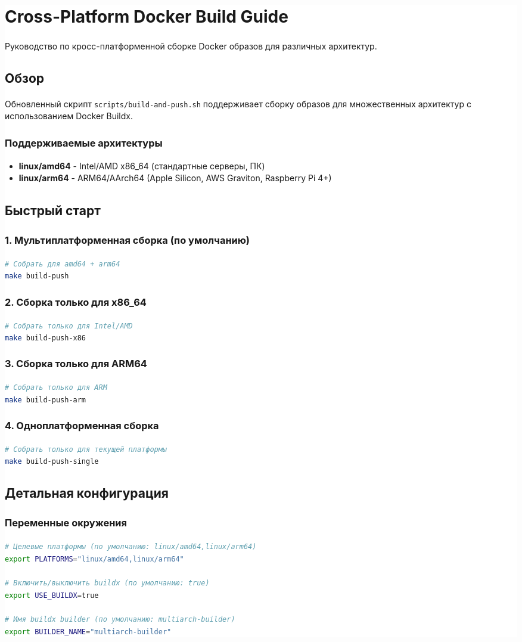 # Cross-Platform Docker Build Guide

Руководство по кросс-платформенной сборке Docker образов для различных архитектур.

## Обзор

Обновленный скрипт `scripts/build-and-push.sh` поддерживает сборку образов для множественных архитектур с использованием Docker Buildx.

### Поддерживаемые архитектуры

- **linux/amd64** - Intel/AMD x86_64 (стандартные серверы, ПК)
- **linux/arm64** - ARM64/AArch64 (Apple Silicon, AWS Graviton, Raspberry Pi 4+)

## Быстрый старт

### 1. Мультиплатформенная сборка (по умолчанию)

```bash
# Собрать для amd64 + arm64
make build-push
```

### 2. Сборка только для x86_64

```bash
# Собрать только для Intel/AMD
make build-push-x86
```

### 3. Сборка только для ARM64

```bash
# Собрать только для ARM
make build-push-arm
```

### 4. Одноплатформенная сборка

```bash
# Собрать только для текущей платформы
make build-push-single
```

## Детальная конфигурация

### Переменные окружения

```bash
# Целевые платформы (по умолчанию: linux/amd64,linux/arm64)
export PLATFORMS="linux/amd64,linux/arm64"

# Включить/выключить buildx (по умолчанию: true)
export USE_BUILDX=true

# Имя buildx builder (по умолчанию: multiarch-builder)
export BUILDER_NAME="multiarch-builder"
```

